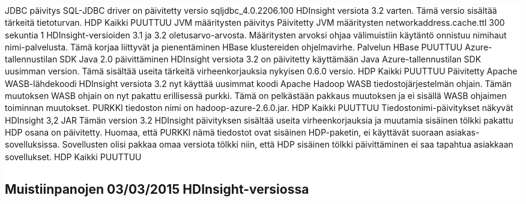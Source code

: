<tr>
<td>JDBC päivitys</td>
<td>SQL-JDBC driver on päivitetty versio sqljdbc_4.0.2206.100 HDInsight versiota 3.2 varten. Tämä versio sisältää tärkeitä tietoturvan.</td>
<td>HDP</td>
<td>Kaikki</td>
<td>PUUTTUU</td>
</tr>

<tr>
<td>JVM määritysten päivitys</td>
<td>Päivitetty JVM määritysten networkaddress.cache.ttl 300 sekuntia 1 HDInsight-versioiden 3.1 ja 3.2 oletusarvo-arvosta. Määritysten arvoksi ohjaa välimuistiin käytäntö onnistuu nimihaut nimi-palvelusta. Tämä korjaa liittyvät ja pienentäminen HBase klustereiden ohjelmavirhe.</td>
<td>Palvelun</td>
<td>HBase</td>
<td>PUUTTUU</td>
</tr>

<tr>
<td>Azure-tallennustilan SDK Java 2.0 päivittäminen</td>
<td>HDInsight versiota 3.2 on päivitetty käyttämään Java Azure-tallennustilan SDK uusimman version. Tämä sisältää useita tärkeitä virheenkorjauksia nykyisen 0.6.0 versio.</td>
<td>HDP</td>
<td>Kaikki</td>
<td>PUUTTUU</td>
</tr>

<tr>
<td>Päivitetty Apache WASB-lähdekoodi</td>
<td>HDInsight versiota 3.2 nyt käyttää uusimmat koodi Apache Hadoop WASB tiedostojärjestelmän ohjain. Tämän muutoksen WASB ohjain on nyt pakattu erillisessä purkki. Tämä on pelkästään pakkaus muutoksen ja ei sisällä WASB ohjaimen toiminnan muutokset. PURKKI tiedoston nimi on hadoop-azure-2.6.0.jar.</td>
<td>HDP</td>
<td>Kaikki</td>
<td>PUUTTUU</td>
</tr>

<tr>
<td>Tiedostonimi-päivitykset näkyvät HDInsight 3,2 JAR</td>
<td>Tämän version 3.2 HDInsight päivityksen sisältää useita virheenkorjauksia ja muutamia sisäinen tölkki pakattu HDP osana on päivitetty. Huomaa, että PURKKI nämä tiedostot ovat sisäinen HDP-paketin, ei käyttävät suoraan asiakas-sovelluksissa. Sovellusten olisi pakkaa omaa versiota tölkki niin, että HDP sisäinen tölkki päivittäminen ei saa tapahtua asiakkaan sovellukset.</td>
<td>HDP</td>
<td>Kaikki</td>
<td>PUUTTUU</td>
</tr>

</table>
<br>

## <a name="notes-for-03032015-release-of-hdinsight"></a>Muistiinpanojen 03/03/2015 HDInsight-versiossa
